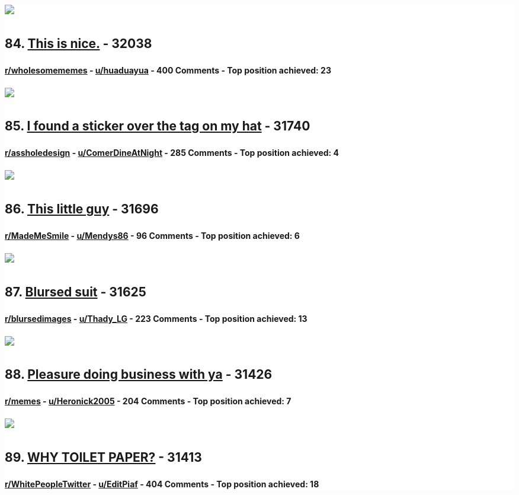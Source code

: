 <a href="https://i.redd.it/vxjn39p1jgm41.jpg"><img src="https://b.thumbs.redditmedia.com/IrteYMcGDTOH97VB1dUFVyQPnL-Mhj6GgapAfmE5osw.jpg"></img></a>

## 84. [This is nice.](http://reddit.com/r/wholesomememes/comments/fi300g/this_is_nice/) - 32038
#### [r/wholesomememes](http://reddit.com/r/wholesomememes) - [u/huaduayua](http://reddit.com/u/huaduayua) - 400 Comments - Top position achieved: 23

<a href="https://i.redd.it/fl39ce582hm41.jpg"><img src="https://b.thumbs.redditmedia.com/jYtMlwpKqaubghNoYGg6f-ziaWFRyFF_LRv2d2VYn9A.jpg"></img></a>

## 85. [I found a sticker over the tag on my hat](http://reddit.com/r/assholedesign/comments/fhtd25/i_found_a_sticker_over_the_tag_on_my_hat/) - 31740
#### [r/assholedesign](http://reddit.com/r/assholedesign) - [u/ComerDineAtNight](http://reddit.com/u/ComerDineAtNight) - 285 Comments - Top position achieved: 4

<a href="https://i.redd.it/xrsotz331dm41.jpg"><img src="https://b.thumbs.redditmedia.com/6xCK8kHLXFzcw3eIBgxYAW5PpbQsie5mnCPKVoNKmZk.jpg"></img></a>

## 86. [This little guy](http://reddit.com/r/MadeMeSmile/comments/fhxd2r/this_little_guy/) - 31696
#### [r/MadeMeSmile](http://reddit.com/r/MadeMeSmile) - [u/Mendys86](http://reddit.com/u/Mendys86) - 96 Comments - Top position achieved: 6

<a href="https://i.redd.it/bjasl6c70fm41.jpg"><img src="https://b.thumbs.redditmedia.com/w75dUKe8yVrGMcEXvzacI_fgtLDyBJ2djPmqb7r9Hvg.jpg"></img></a>

## 87. [Blursed suit](http://reddit.com/r/blursedimages/comments/fi7xey/blursed_suit/) - 31625
#### [r/blursedimages](http://reddit.com/r/blursedimages) - [u/Thady_LG](http://reddit.com/u/Thady_LG) - 223 Comments - Top position achieved: 13

<a href="https://i.redd.it/sf89y0f7lim41.jpg"><img src="https://b.thumbs.redditmedia.com/b5dCpeOsHl64TKtXlxTy-x2Ccyqt03lAzd7kPeFqbQU.jpg"></img></a>

## 88. [Pleasure doing business with ya](http://reddit.com/r/memes/comments/fi5aeq/pleasure_doing_business_with_ya/) - 31426
#### [r/memes](http://reddit.com/r/memes) - [u/Heronick2005](http://reddit.com/u/Heronick2005) - 204 Comments - Top position achieved: 7

<a href="https://i.redd.it/pfyq4d9orhm41.jpg"><img src="https://b.thumbs.redditmedia.com/Z-qQZmKSs0a03NNF048k1nj1xVK9vSX2qdQ4KNb9nMw.jpg"></img></a>

## 89. [WHY TOILET PAPER?](http://reddit.com/r/WhitePeopleTwitter/comments/fhy2iz/why_toilet_paper/) - 31413
#### [r/WhitePeopleTwitter](http://reddit.com/r/WhitePeopleTwitter) - [u/EditPiaf](http://reddit.com/u/EditPiaf) - 404 Comments - Top position achieved: 18
